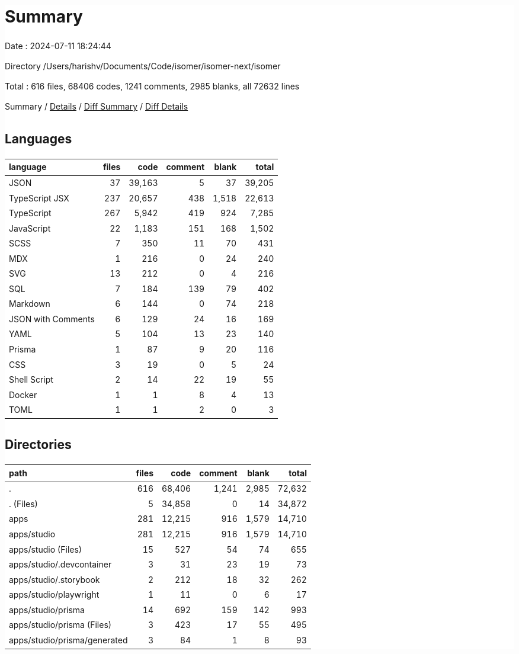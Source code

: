 # Summary

Date : 2024-07-11 18:24:44

Directory /Users/harishv/Documents/Code/isomer/isomer-next/isomer

Total : 616 files,  68406 codes, 1241 comments, 2985 blanks, all 72632 lines

Summary / [Details](details.md) / [Diff Summary](diff.md) / [Diff Details](diff-details.md)

## Languages
| language | files | code | comment | blank | total |
| :--- | ---: | ---: | ---: | ---: | ---: |
| JSON | 37 | 39,163 | 5 | 37 | 39,205 |
| TypeScript JSX | 237 | 20,657 | 438 | 1,518 | 22,613 |
| TypeScript | 267 | 5,942 | 419 | 924 | 7,285 |
| JavaScript | 22 | 1,183 | 151 | 168 | 1,502 |
| SCSS | 7 | 350 | 11 | 70 | 431 |
| MDX | 1 | 216 | 0 | 24 | 240 |
| SVG | 13 | 212 | 0 | 4 | 216 |
| SQL | 7 | 184 | 139 | 79 | 402 |
| Markdown | 6 | 144 | 0 | 74 | 218 |
| JSON with Comments | 6 | 129 | 24 | 16 | 169 |
| YAML | 5 | 104 | 13 | 23 | 140 |
| Prisma | 1 | 87 | 9 | 20 | 116 |
| CSS | 3 | 19 | 0 | 5 | 24 |
| Shell Script | 2 | 14 | 22 | 19 | 55 |
| Docker | 1 | 1 | 8 | 4 | 13 |
| TOML | 1 | 1 | 2 | 0 | 3 |

## Directories
| path | files | code | comment | blank | total |
| :--- | ---: | ---: | ---: | ---: | ---: |
| . | 616 | 68,406 | 1,241 | 2,985 | 72,632 |
| . (Files) | 5 | 34,858 | 0 | 14 | 34,872 |
| apps | 281 | 12,215 | 916 | 1,579 | 14,710 |
| apps/studio | 281 | 12,215 | 916 | 1,579 | 14,710 |
| apps/studio (Files) | 15 | 527 | 54 | 74 | 655 |
| apps/studio/.devcontainer | 3 | 31 | 23 | 19 | 73 |
| apps/studio/.storybook | 2 | 212 | 18 | 32 | 262 |
| apps/studio/playwright | 1 | 11 | 0 | 6 | 17 |
| apps/studio/prisma | 14 | 692 | 159 | 142 | 993 |
| apps/studio/prisma (Files) | 3 | 423 | 17 | 55 | 495 |
| apps/studio/prisma/generated | 3 | 84 | 1 | 8 | 93 |